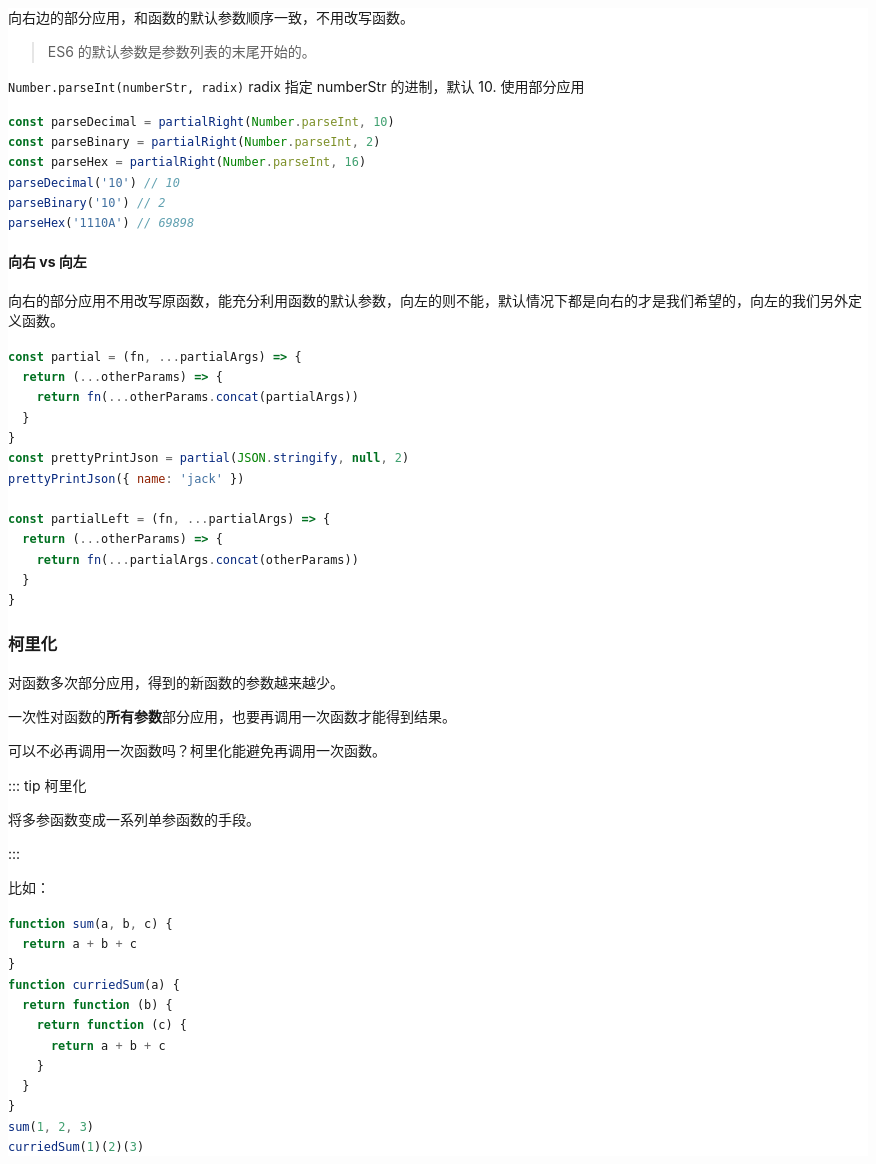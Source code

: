 向右边的部分应用，和函数的默认参数顺序一致，不用改写函数。

> ES6 的默认参数是参数列表的末尾开始的。

`Number.parseInt(numberStr, radix)` radix 指定 numberStr 的进制，默认 10. 使用部分应用

```js
const parseDecimal = partialRight(Number.parseInt, 10)
const parseBinary = partialRight(Number.parseInt, 2)
const parseHex = partialRight(Number.parseInt, 16)
parseDecimal('10') // 10
parseBinary('10') // 2
parseHex('1110A') // 69898
```

#### 向右 vs 向左

向右的部分应用不用改写原函数，能充分利用函数的默认参数，向左的则不能，默认情况下都是向右的才是我们希望的，向左的我们另外定义函数。

```js
const partial = (fn, ...partialArgs) => {
  return (...otherParams) => {
    return fn(...otherParams.concat(partialArgs))
  }
}
const prettyPrintJson = partial(JSON.stringify, null, 2)
prettyPrintJson({ name: 'jack' })

const partialLeft = (fn, ...partialArgs) => {
  return (...otherParams) => {
    return fn(...partialArgs.concat(otherParams))
  }
}
```

### 柯里化

对函数多次部分应用，得到的新函数的参数越来越少。

一次性对函数的**所有参数**部分应用，也要再调用一次函数才能得到结果。

可以不必再调用一次函数吗？柯里化能避免再调用一次函数。

::: tip 柯里化

将多参函数变成一系列单参函数的手段。

:::

比如：

```js
function sum(a, b, c) {
  return a + b + c
}
function curriedSum(a) {
  return function (b) {
    return function (c) {
      return a + b + c
    }
  }
}
sum(1, 2, 3)
curriedSum(1)(2)(3)
```

